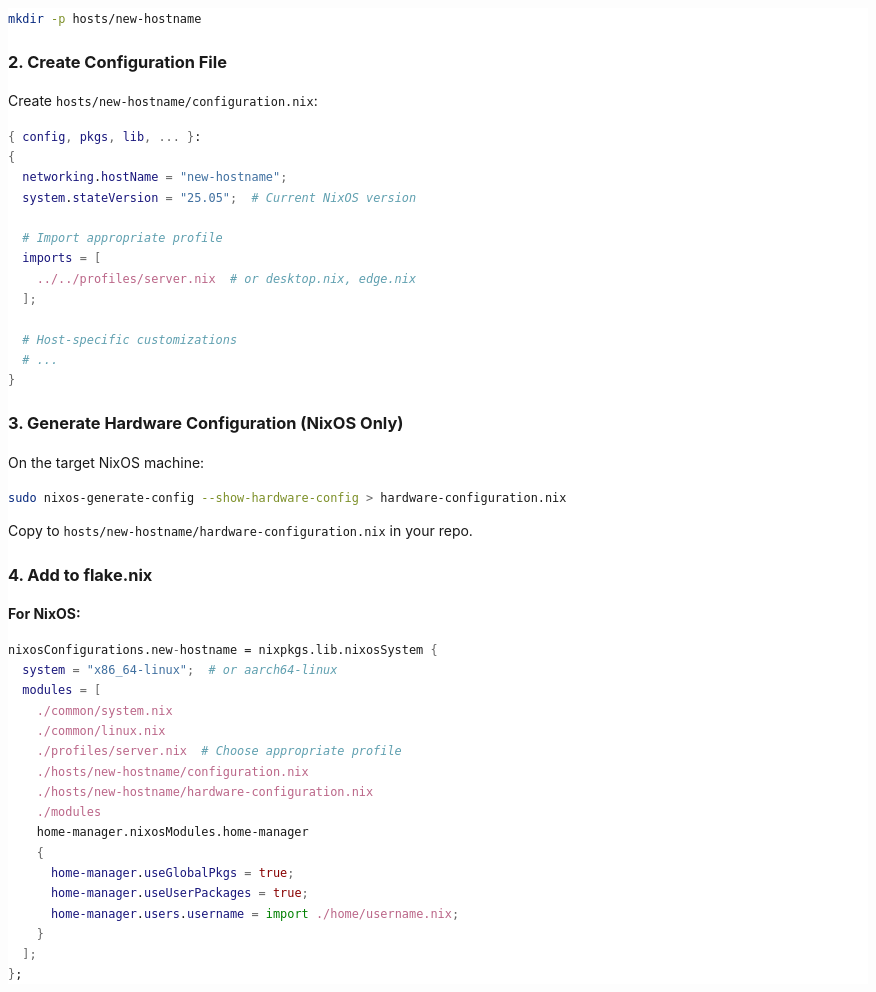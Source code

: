 ```bash
mkdir -p hosts/new-hostname
```

### 2. Create Configuration File

Create `hosts/new-hostname/configuration.nix`:

```nix
{ config, pkgs, lib, ... }:
{
  networking.hostName = "new-hostname";
  system.stateVersion = "25.05";  # Current NixOS version
  
  # Import appropriate profile
  imports = [
    ../../profiles/server.nix  # or desktop.nix, edge.nix
  ];
  
  # Host-specific customizations
  # ...
}
```

### 3. Generate Hardware Configuration (NixOS Only)

On the target NixOS machine:

```bash
sudo nixos-generate-config --show-hardware-config > hardware-configuration.nix
```

Copy to `hosts/new-hostname/hardware-configuration.nix` in your repo.

### 4. Add to flake.nix

**For NixOS:**

```nix
nixosConfigurations.new-hostname = nixpkgs.lib.nixosSystem {
  system = "x86_64-linux";  # or aarch64-linux
  modules = [
    ./common/system.nix
    ./common/linux.nix
    ./profiles/server.nix  # Choose appropriate profile
    ./hosts/new-hostname/configuration.nix
    ./hosts/new-hostname/hardware-configuration.nix
    ./modules
    home-manager.nixosModules.home-manager
    {
      home-manager.useGlobalPkgs = true;
      home-manager.useUserPackages = true;
      home-manager.users.username = import ./home/username.nix;
    }
  ];
};
```
